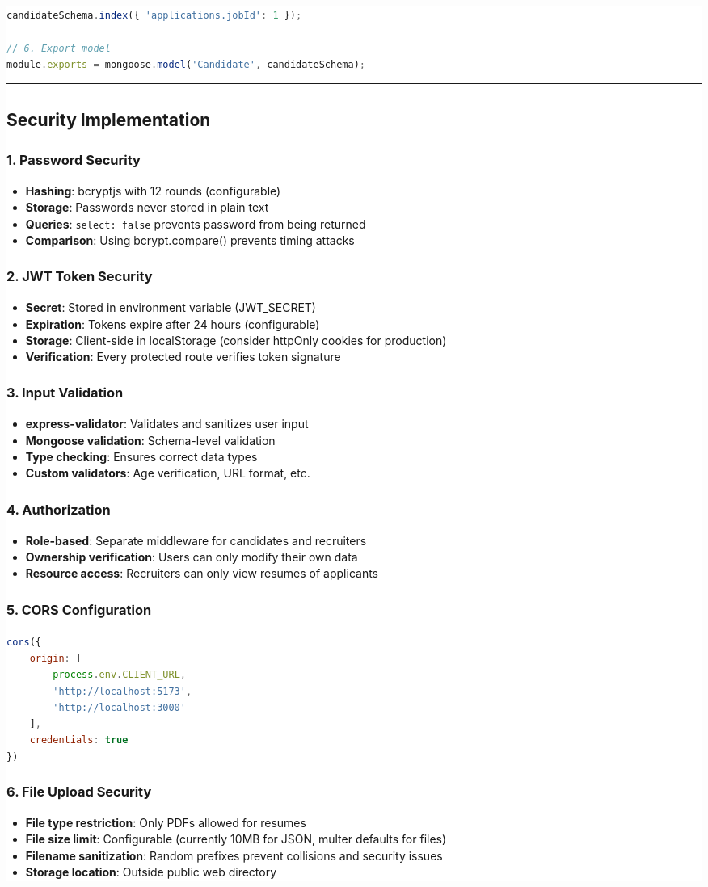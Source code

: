 ```javascript
candidateSchema.index({ 'applications.jobId': 1 });

// 6. Export model
module.exports = mongoose.model('Candidate', candidateSchema);
```

---

## Security Implementation

### 1. Password Security
- **Hashing**: bcryptjs with 12 rounds (configurable)
- **Storage**: Passwords never stored in plain text
- **Queries**: `select: false` prevents password from being returned
- **Comparison**: Using bcrypt.compare() prevents timing attacks

### 2. JWT Token Security
- **Secret**: Stored in environment variable (JWT_SECRET)
- **Expiration**: Tokens expire after 24 hours (configurable)
- **Storage**: Client-side in localStorage (consider httpOnly cookies for production)
- **Verification**: Every protected route verifies token signature

### 3. Input Validation
- **express-validator**: Validates and sanitizes user input
- **Mongoose validation**: Schema-level validation
- **Type checking**: Ensures correct data types
- **Custom validators**: Age verification, URL format, etc.

### 4. Authorization
- **Role-based**: Separate middleware for candidates and recruiters
- **Ownership verification**: Users can only modify their own data
- **Resource access**: Recruiters can only view resumes of applicants

### 5. CORS Configuration
```javascript
cors({
    origin: [
        process.env.CLIENT_URL,
        'http://localhost:5173',
        'http://localhost:3000'
    ],
    credentials: true
})
```

### 6. File Upload Security
- **File type restriction**: Only PDFs allowed for resumes
- **File size limit**: Configurable (currently 10MB for JSON, multer defaults for files)
- **Filename sanitization**: Random prefixes prevent collisions and security issues
- **Storage location**: Outside public web directory

